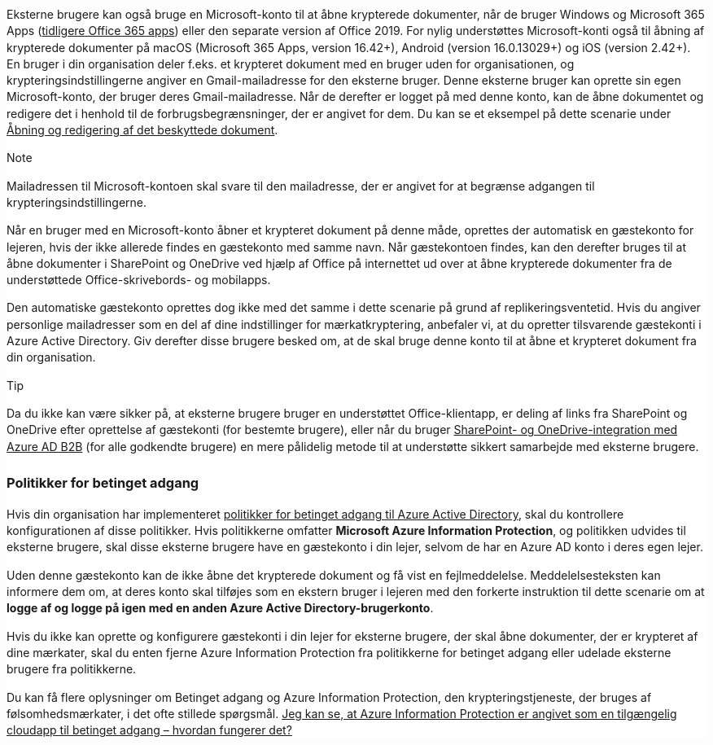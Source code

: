 Eksterne brugere kan også bruge en Microsoft-konto til at åbne krypterede dokumenter, når de bruger Windows og Microsoft 365 Apps ([tidligere Office 365 apps](/deployoffice/name-change)) eller den separate version af Office 2019. For nylig understøttes Microsoft-konti også til åbning af krypterede dokumenter på macOS (Microsoft 365 Apps, version 16.42+), Android (version 16.0.13029+) og iOS (version 2.42+). En bruger i din organisation deler f.eks. et krypteret dokument med en bruger uden for organisationen, og krypteringsindstillingerne angiver en Gmail-mailadresse for den eksterne bruger. Denne eksterne bruger kan oprette sin egen Microsoft-konto, der bruger deres Gmail-mailadresse. Når de derefter er logget på med denne konto, kan de åbne dokumentet og redigere det i henhold til de forbrugsbegrænsninger, der er angivet for dem. Du kan se et eksempel på dette scenarie under [Åbning og redigering af det beskyttede dokument](/azure/information-protection/secure-collaboration-documents#opening-and-editing-the-protected-document).

> [!NOTE]
> Mailadressen til Microsoft-kontoen skal svare til den mailadresse, der er angivet for at begrænse adgangen til krypteringsindstillingerne.

Når en bruger med en Microsoft-konto åbner et krypteret dokument på denne måde, oprettes der automatisk en gæstekonto for lejeren, hvis der ikke allerede findes en gæstekonto med samme navn. Når gæstekontoen findes, kan den derefter bruges til at åbne dokumenter i SharePoint og OneDrive ved hjælp af Office på internettet ud over at åbne krypterede dokumenter fra de understøttede Office-skrivebords- og mobilapps.

Den automatiske gæstekonto oprettes dog ikke med det samme i dette scenarie på grund af replikeringsventetid. Hvis du angiver personlige mailadresser som en del af dine indstillinger for mærkatkryptering, anbefaler vi, at du opretter tilsvarende gæstekonti i Azure Active Directory. Giv derefter disse brugere besked om, at de skal bruge denne konto til at åbne et krypteret dokument fra din organisation.

> [!TIP]
> Da du ikke kan være sikker på, at eksterne brugere bruger en understøttet Office-klientapp, er deling af links fra SharePoint og OneDrive efter oprettelse af gæstekonti (for bestemte brugere), eller når du bruger [SharePoint- og OneDrive-integration med Azure AD B2B](/sharepoint/sharepoint-azureb2b-integration-preview) (for alle godkendte brugere) en mere pålidelig metode til at understøtte sikkert samarbejde med eksterne brugere.

### <a name="conditional-access-policies"></a>Politikker for betinget adgang

Hvis din organisation har implementeret [politikker for betinget adgang til Azure Active Directory](/azure/active-directory/conditional-access/overview), skal du kontrollere konfigurationen af disse politikker. Hvis politikkerne omfatter **Microsoft Azure Information Protection**, og politikken udvides til eksterne brugere, skal disse eksterne brugere have en gæstekonto i din lejer, selvom de har en Azure AD konto i deres egen lejer.

Uden denne gæstekonto kan de ikke åbne det krypterede dokument og få vist en fejlmeddelelse. Meddelelsesteksten kan informere dem om, at deres konto skal tilføjes som en ekstern bruger i lejeren med den forkerte instruktion til dette scenarie om at **logge af og logge på igen med en anden Azure Active Directory-brugerkonto**.

Hvis du ikke kan oprette og konfigurere gæstekonti i din lejer for eksterne brugere, der skal åbne dokumenter, der er krypteret af dine mærkater, skal du enten fjerne Azure Information Protection fra politikkerne for betinget adgang eller udelade eksterne brugere fra politikkerne.

Du kan få flere oplysninger om Betinget adgang og Azure Information Protection, den krypteringstjeneste, der bruges af følsomhedsmærkater, i det ofte stillede spørgsmål. [Jeg kan se, at Azure Information Protection er angivet som en tilgængelig cloudapp til betinget adgang – hvordan fungerer det?](/azure/information-protection/faqs#i-see-azure-information-protection-is-listed-as-an-available-cloud-app-for-conditional-accesshow-does-this-work)
